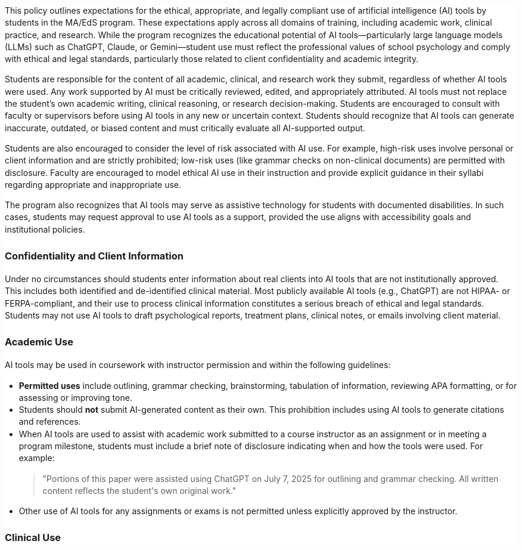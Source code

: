 This policy outlines expectations for the ethical, appropriate, and legally compliant use of artificial intelligence (AI) tools by students in the MA/EdS program. These expectations apply across all domains of training, including academic work, clinical practice, and research. While the program recognizes the educational potential of AI tools—particularly large language models (LLMs) such as ChatGPT, Claude, or Gemini—student use must reflect the professional values of school psychology and comply with ethical and legal standards, particularly those related to client confidentiality and academic integrity. 

Students are responsible for the content of all academic, clinical, and research work they submit, regardless of whether AI tools were used. Any work supported by AI must be critically reviewed, edited, and appropriately attributed. AI tools must not replace the student’s own academic writing, clinical reasoning, or research decision-making. Students are encouraged to consult with faculty or supervisors before using AI tools in any new or uncertain context. Students should recognize that AI tools can generate inaccurate, outdated, or biased content and must critically evaluate all AI-supported output. 

Students are also encouraged to consider the level of risk associated with AI use. For example, high-risk uses involve personal or client information and are strictly prohibited; low-risk uses (like grammar checks on non-clinical documents) are permitted with disclosure. Faculty are encouraged to model ethical AI use in their instruction and provide explicit guidance in their syllabi regarding appropriate and inappropriate use. 

The program also recognizes that AI tools may serve as assistive technology for students with documented disabilities. In such cases, students may request approval to use AI tools as a support, provided the use aligns with accessibility goals and institutional policies. 

### Confidentiality and Client Information 

Under no circumstances should students enter information about real clients into AI tools that are not institutionally approved. This includes both identified and de-identified clinical material. Most publicly available AI tools (e.g., ChatGPT) are not HIPAA- or FERPA-compliant, and their use to process clinical information constitutes a serious breach of ethical and legal standards. Students may not use AI tools to draft psychological reports, treatment plans, clinical notes, or emails involving client material. 

### Academic Use 

AI tools may be used in coursework with instructor permission and within the following guidelines: 

- **Permitted uses** include outlining, grammar checking, brainstorming, tabulation of information, reviewing APA formatting, or for assessing or improving tone.  
- Students should **not** submit AI-generated content as their own. This prohibition includes using AI tools to generate citations and references.  
- When AI tools are used to assist with academic work submitted to a course instructor as an assignment or in meeting a program milestone, students must include a brief note of disclosure indicating when and how the tools were used. For example:  
  > "Portions of this paper were assisted using ChatGPT on July 7, 2025 for outlining and grammar checking. All written content reflects the student's own original work."  
- Other use of AI tools for any assignments or exams is not permitted unless explicitly approved by the instructor. 

### Clinical Use 
